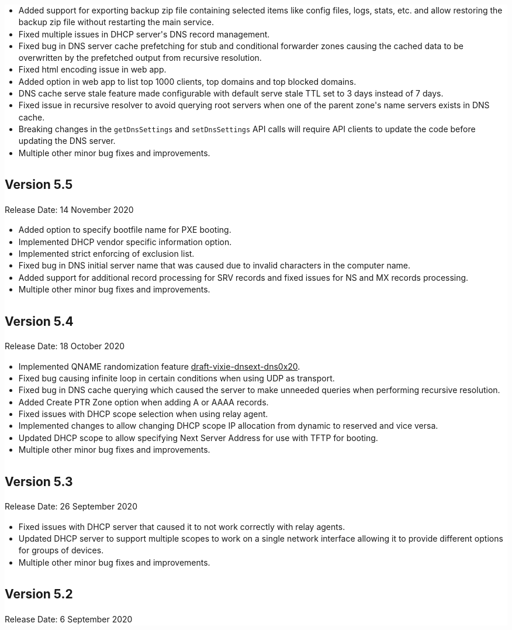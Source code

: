 - Added support for exporting backup zip file containing selected items like config files, logs, stats, etc. and allow restoring the backup zip file without restarting the main service.
- Fixed multiple issues in DHCP server's DNS record management.
- Fixed bug in DNS server cache prefetching for stub and conditional forwarder zones causing the cached data to be overwritten by the prefetched output from recursive resolution.
- Fixed html encoding issue in web app.
- Added option in web app to list top 1000 clients, top domains and top blocked domains.
- DNS cache serve stale feature made configurable with default serve stale TTL set to 3 days instead of 7 days.
- Fixed issue in recursive resolver to avoid querying root servers when one of the parent zone's name servers exists in DNS cache.
- Breaking changes in the `getDnsSettings` and `setDnsSettings` API calls will require API clients to update the code before updating the DNS server.
- Multiple other minor bug fixes and improvements.

## Version 5.5
Release Date: 14 November 2020

- Added option to specify bootfile name for PXE booting.
- Implemented DHCP vendor specific information option.
- Implemented strict enforcing of exclusion list.
- Fixed bug in DNS initial server name that was caused due to invalid characters in the computer name.
- Added support for additional record processing for SRV records and fixed issues for NS and MX records processing.
- Multiple other minor bug fixes and improvements.

## Version 5.4
Release Date: 18 October 2020

- Implemented QNAME randomization feature [draft-vixie-dnsext-dns0x20](https://datatracker.ietf.org/doc/html/draft-vixie-dnsext-dns0x20-00).
- Fixed bug causing infinite loop in certain conditions when using UDP as transport.
- Fixed bug in DNS cache querying which caused the server to make unneeded queries when performing recursive resolution.
- Added Create PTR Zone option when adding A or AAAA records.
- Fixed issues with DHCP scope selection when using relay agent.
- Implemented changes to allow changing DHCP scope IP allocation from dynamic to reserved and vice versa.
- Updated DHCP scope to allow specifying Next Server Address for use with TFTP for booting.
- Multiple other minor bug fixes and improvements.

## Version 5.3
Release Date: 26 September 2020

- Fixed issues with DHCP server that caused it to not work correctly with relay agents.
- Updated DHCP server to support multiple scopes to work on a single network interface allowing it to provide different options for groups of devices.
- Multiple other minor bug fixes and improvements.

## Version 5.2
Release Date: 6 September 2020
